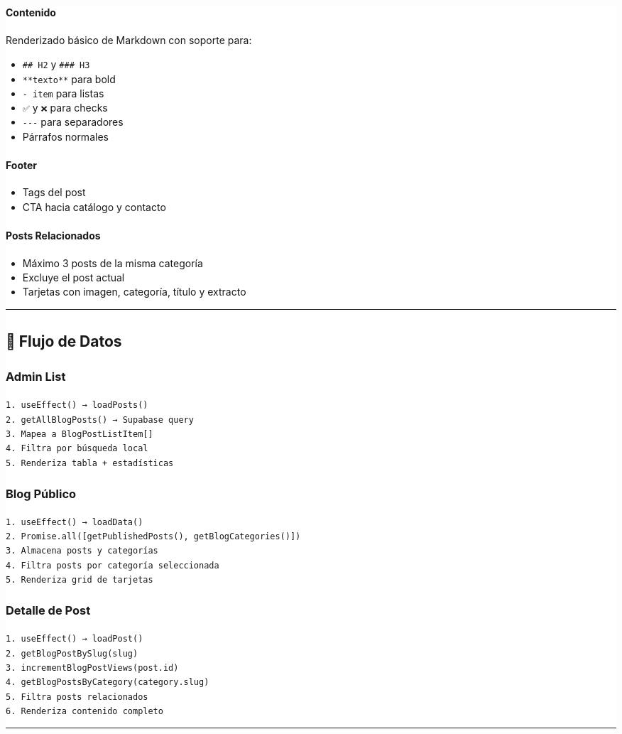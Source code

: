 #### Contenido
Renderizado básico de Markdown con soporte para:
- `## H2` y `### H3`
- `**texto**` para bold
- `- item` para listas
- `✅` y `❌` para checks
- `---` para separadores
- Párrafos normales

#### Footer
- Tags del post
- CTA hacia catálogo y contacto

#### Posts Relacionados
- Máximo 3 posts de la misma categoría
- Excluye el post actual
- Tarjetas con imagen, categoría, título y extracto

---

## 🔄 Flujo de Datos

### Admin List
```
1. useEffect() → loadPosts()
2. getAllBlogPosts() → Supabase query
3. Mapea a BlogPostListItem[]
4. Filtra por búsqueda local
5. Renderiza tabla + estadísticas
```

### Blog Público
```
1. useEffect() → loadData()
2. Promise.all([getPublishedPosts(), getBlogCategories()])
3. Almacena posts y categorías
4. Filtra posts por categoría seleccionada
5. Renderiza grid de tarjetas
```

### Detalle de Post
```
1. useEffect() → loadPost()
2. getBlogPostBySlug(slug)
3. incrementBlogPostViews(post.id)
4. getBlogPostsByCategory(category.slug)
5. Filtra posts relacionados
6. Renderiza contenido completo
```

---
